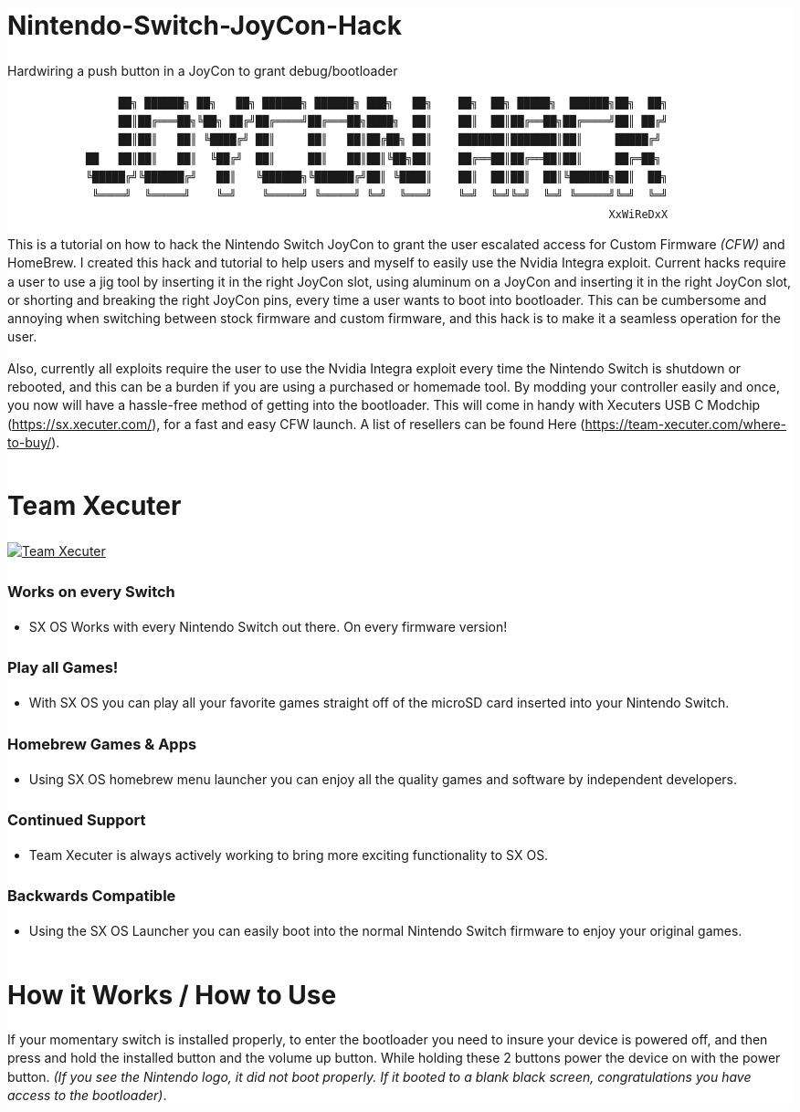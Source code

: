 # Nintendo-Switch-JoyCon-Hack
Hardwiring a push button in a JoyCon to grant debug/bootloader


                     ██╗ ██████╗ ██╗   ██╗ ██████╗ ██████╗ ███╗   ██╗    ██╗  ██╗ █████╗  ██████╗██╗  ██╗                     
                     ██║██╔═══██╗╚██╗ ██╔╝██╔════╝██╔═══██╗████╗  ██║    ██║  ██║██╔══██╗██╔════╝██║ ██╔╝                     
                     ██║██║   ██║ ╚████╔╝ ██║     ██║   ██║██╔██╗ ██║    ███████║███████║██║     █████╔╝                      
                ██   ██║██║   ██║  ╚██╔╝  ██║     ██║   ██║██║╚██╗██║    ██╔══██║██╔══██║██║     ██╔═██╗                      
                ╚█████╔╝╚██████╔╝   ██║   ╚██████╗╚██████╔╝██║ ╚████║    ██║  ██║██║  ██║╚██████╗██║  ██╗                     
                 ╚════╝  ╚═════╝    ╚═╝    ╚═════╝ ╚═════╝ ╚═╝  ╚═══╝    ╚═╝  ╚═╝╚═╝  ╚═╝ ╚═════╝╚═╝  ╚═╝
                                                                                                XxWiReDxX

This is a tutorial on how to hack the Nintendo Switch JoyCon to grant the user escalated access for Custom Firmware *(CFW)* and HomeBrew. I created this hack and tutorial to help users and myself to easily use the Nvidia Integra exploit. Current hacks require a user to use a jig tool by inserting it in the right JoyCon slot, using aluminum on a JoyCon and inserting it in the right JoyCon slot, or shorting and breaking the right JoyCon pins, every time a user wants to boot into bootloader. This can be cumbersome  and annoying when switching between stock firmware and custom firmware, and this hack is to make it a seamless operation for the user.

Also, currently all exploits require the user to use the Nvidia Integra exploit every time the Nintendo Switch is shutdown or rebooted, and this can be a burden if you are using a purchased or homemade tool. By modding your controller easily and once, you now will have a hassle-free method of getting into the bootloader. This will come in handy with Xecuters USB C Modchip (https://sx.xecuter.com/), for a fast and easy CFW launch. A list of resellers can be found Here (https://team-xecuter.com/where-to-buy/).

# Team Xecuter
[![Team Xecuter](https://i2.ytimg.com/vi/Z8TSo3lIK00/hqdefault.jpg?sqp=-oaymwEXCPYBEIoBSFryq4qpAwkIARUAAIhCGAE=&rs=AOn4CLBNXbw_M2KmwchKGBKpj2bhJTjzRw)](https://www.youtube.com/embed/Z8TSo3lIK00)

### Works on every Switch
  * SX OS Works with every Nintendo Switch out there. On every firmware version!
### Play all Games!
  * With SX OS you can play all your favorite games straight off of the microSD card inserted into your Nintendo Switch.
### Homebrew Games & Apps
  * Using SX OS homebrew menu launcher you can enjoy all the quality games and software by independent developers.
### Continued Support
  * Team Xecuter is always actively working to bring more exciting functionality to SX OS.
### Backwards Compatible
  * Using the SX OS Launcher you can easily boot into the normal Nintendo Switch firmware to enjoy your original games.


# How it Works / How to Use
If your momentary switch is installed properly, to enter the bootloader you need to insure your device is powered off, and then press and hold the installed button and the volume up button. While holding these 2 buttons power the device on with the power button. *(If you see the Nintendo logo, it did not boot properly. If it booted to a blank black screen, congratulations you have access to the bootloader)*.
